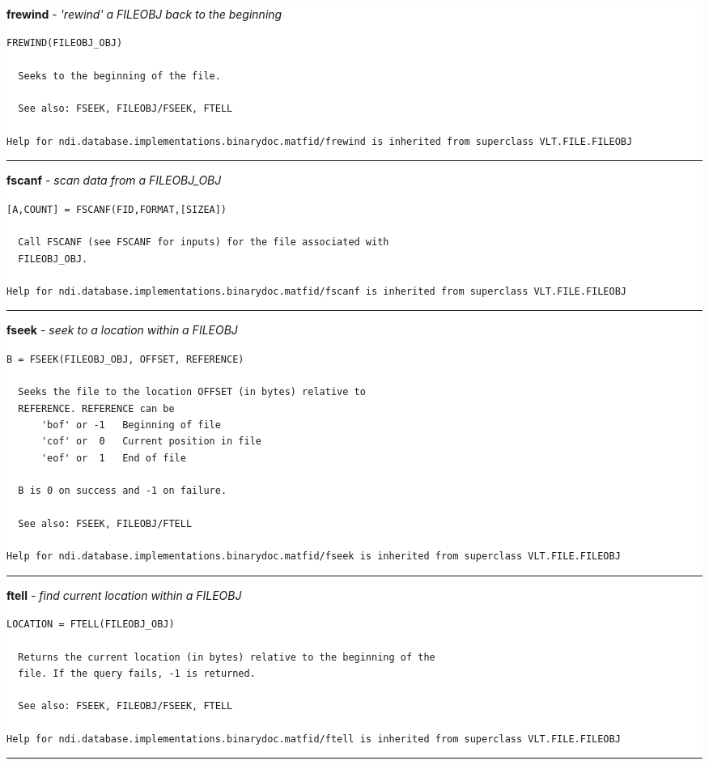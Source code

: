 
**frewind** - *'rewind' a FILEOBJ back to the beginning*

```
FREWIND(FILEOBJ_OBJ)
 
  Seeks to the beginning of the file.
 
  See also: FSEEK, FILEOBJ/FSEEK, FTELL

Help for ndi.database.implementations.binarydoc.matfid/frewind is inherited from superclass VLT.FILE.FILEOBJ
```

---

**fscanf** - *scan data from a FILEOBJ_OBJ*

```
[A,COUNT] = FSCANF(FID,FORMAT,[SIZEA])
 
  Call FSCANF (see FSCANF for inputs) for the file associated with
  FILEOBJ_OBJ.

Help for ndi.database.implementations.binarydoc.matfid/fscanf is inherited from superclass VLT.FILE.FILEOBJ
```

---

**fseek** - *seek to a location within a FILEOBJ*

```
B = FSEEK(FILEOBJ_OBJ, OFFSET, REFERENCE)
 
  Seeks the file to the location OFFSET (in bytes) relative to
  REFERENCE. REFERENCE can be 
      'bof' or -1   Beginning of file
      'cof' or  0   Current position in file
      'eof' or  1   End of file
 
  B is 0 on success and -1 on failure.
 
  See also: FSEEK, FILEOBJ/FTELL

Help for ndi.database.implementations.binarydoc.matfid/fseek is inherited from superclass VLT.FILE.FILEOBJ
```

---

**ftell** - *find current location within a FILEOBJ*

```
LOCATION = FTELL(FILEOBJ_OBJ)
 
  Returns the current location (in bytes) relative to the beginning of the
  file. If the query fails, -1 is returned.
 
  See also: FSEEK, FILEOBJ/FSEEK, FTELL

Help for ndi.database.implementations.binarydoc.matfid/ftell is inherited from superclass VLT.FILE.FILEOBJ
```

---